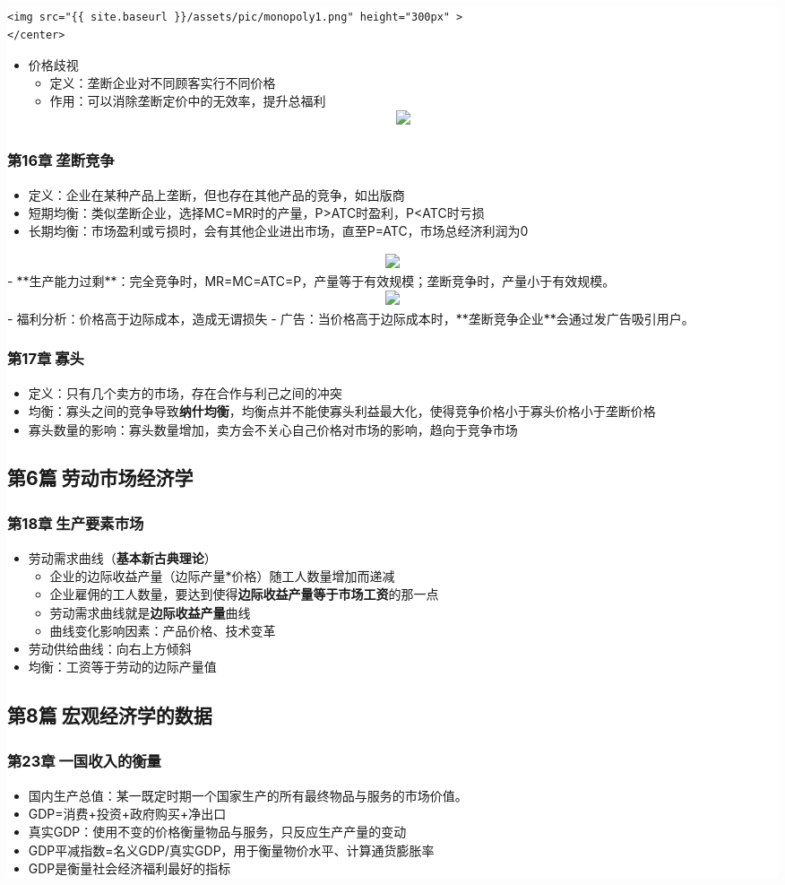     <img src="{{ site.baseurl }}/assets/pic/monopoly1.png" height="300px" >
    </center>
- 价格歧视
    - 定义：垄断企业对不同顾客实行不同价格
    - 作用：可以消除垄断定价中的无效率，提升总福利
    <center>
    <img src="{{ site.baseurl }}/assets/pic/price_discrimination.PNG" height="300px" >
    </center>

### 第16章 垄断竞争
- 定义：企业在某种产品上垄断，但也存在其他产品的竞争，如出版商
- 短期均衡：类似垄断企业，选择MC=MR时的产量，P>ATC时盈利，P<ATC时亏损
- 长期均衡：市场盈利或亏损时，会有其他企业进出市场，直至P=ATC，市场总经济利润为0
<center>
<img src="{{ site.baseurl }}/assets/pic/monopolistic_competition.PNG" height="300px" >
</center>
- **生产能力过剩**：完全竞争时，MR=MC=ATC=P，产量等于有效规模；垄断竞争时，产量小于有效规模。
<center>
<img src="{{ site.baseurl }}/assets/pic/overcapacity.PNG" height="300px" >
</center>
- 福利分析：价格高于边际成本，造成无谓损失
- 广告：当价格高于边际成本时，**垄断竞争企业**会通过发广告吸引用户。

### 第17章 寡头
- 定义：只有几个卖方的市场，存在合作与利己之间的冲突
- 均衡：寡头之间的竞争导致**纳什均衡**，均衡点并不能使寡头利益最大化，使得竞争价格小于寡头价格小于垄断价格
- 寡头数量的影响：寡头数量增加，卖方会不关心自己价格对市场的影响，趋向于竞争市场

## 第6篇 劳动市场经济学
### 第18章 生产要素市场
- 劳动需求曲线（**基本新古典理论**）
    - 企业的边际收益产量（边际产量*价格）随工人数量增加而递减
    - 企业雇佣的工人数量，要达到使得**边际收益产量等于市场工资**的那一点
    - 劳动需求曲线就是**边际收益产量**曲线
    - 曲线变化影响因素：产品价格、技术变革
- 劳动供给曲线：向右上方倾斜
- 均衡：工资等于劳动的边际产量值

## 第8篇 宏观经济学的数据
### 第23章 一国收入的衡量
- 国内生产总值：某一既定时期一个国家生产的所有最终物品与服务的市场价值。
- GDP=消费+投资+政府购买+净出口
- 真实GDP：使用不变的价格衡量物品与服务，只反应生产产量的变动
- GDP平减指数=名义GDP/真实GDP，用于衡量物价水平、计算通货膨胀率
- GDP是衡量社会经济福利最好的指标
